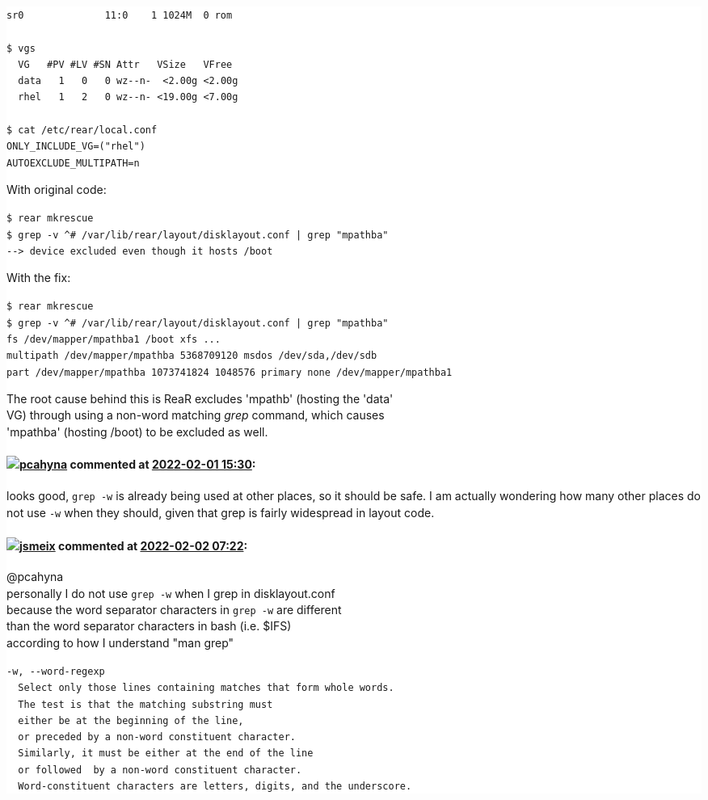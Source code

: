     sr0              11:0    1 1024M  0 rom

    $ vgs
      VG   #PV #LV #SN Attr   VSize   VFree
      data   1   0   0 wz--n-  <2.00g <2.00g
      rhel   1   2   0 wz--n- <19.00g <7.00g

    $ cat /etc/rear/local.conf
    ONLY_INCLUDE_VG=("rhel")
    AUTOEXCLUDE_MULTIPATH=n

With original code:

    $ rear mkrescue
    $ grep -v ^# /var/lib/rear/layout/disklayout.conf | grep "mpathba"
    --> device excluded even though it hosts /boot

With the fix:

    $ rear mkrescue
    $ grep -v ^# /var/lib/rear/layout/disklayout.conf | grep "mpathba"
    fs /dev/mapper/mpathba1 /boot xfs ...
    multipath /dev/mapper/mpathba 5368709120 msdos /dev/sda,/dev/sdb
    part /dev/mapper/mpathba 1073741824 1048576 primary none /dev/mapper/mpathba1

The root cause behind this is ReaR excludes 'mpathb' (hosting the
'data'  
VG) through using a non-word matching *grep* command, which causes  
'mpathba' (hosting /boot) to be excluded as well.

#### <img src="https://avatars.githubusercontent.com/u/26300485?u=9105d243bc9f7ade463a3e52e8dd13fa67837158&v=4" width="50">[pcahyna](https://github.com/pcahyna) commented at [2022-02-01 15:30](https://github.com/rear/rear/pull/2750#issuecomment-1026973045):

looks good, `grep -w` is already being used at other places, so it
should be safe. I am actually wondering how many other places do not use
`-w` when they should, given that grep is fairly widespread in layout
code.

#### <img src="https://avatars.githubusercontent.com/u/1788608?u=925fc54e2ce01551392622446ece427f51e2f0ce&v=4" width="50">[jsmeix](https://github.com/jsmeix) commented at [2022-02-02 07:22](https://github.com/rear/rear/pull/2750#issuecomment-1027653394):

@pcahyna  
personally I do not use `grep -w` when I grep in disklayout.conf  
because the word separator characters in `grep -w` are different  
than the word separator characters in bash (i.e. $IFS)  
according to how I understand "man grep"

    -w, --word-regexp
      Select only those lines containing matches that form whole words.
      The test is that the matching substring must
      either be at the beginning of the line,
      or preceded by a non-word constituent character.
      Similarly, it must be either at the end of the line
      or followed  by a non-word constituent character.
      Word-constituent characters are letters, digits, and the underscore.

